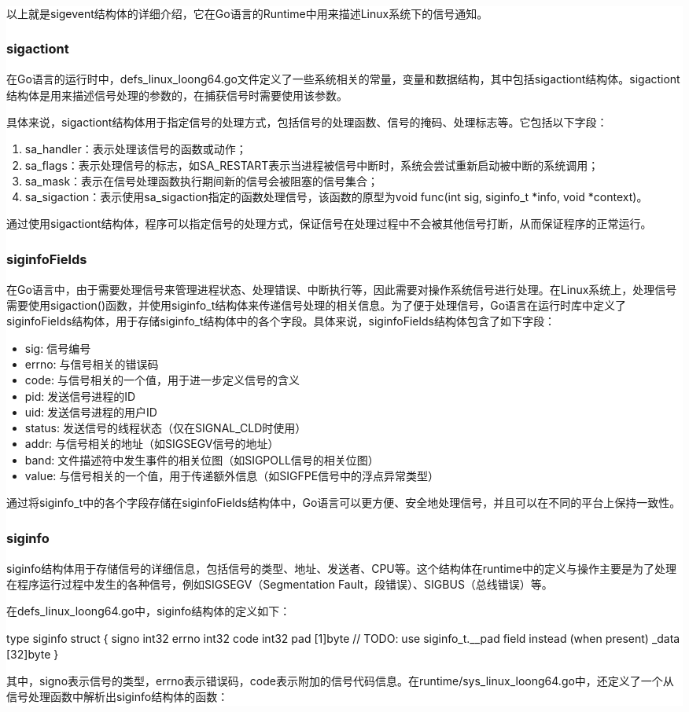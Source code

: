 以上就是sigevent结构体的详细介绍，它在Go语言的Runtime中用来描述Linux系统下的信号通知。



### sigactiont

在Go语言的运行时中，defs_linux_loong64.go文件定义了一些系统相关的常量，变量和数据结构，其中包括sigactiont结构体。sigactiont结构体是用来描述信号处理的参数的，在捕获信号时需要使用该参数。

具体来说，sigactiont结构体用于指定信号的处理方式，包括信号的处理函数、信号的掩码、处理标志等。它包括以下字段：

1. sa_handler：表示处理该信号的函数或动作；
2. sa_flags：表示处理信号的标志，如SA_RESTART表示当进程被信号中断时，系统会尝试重新启动被中断的系统调用；
3. sa_mask：表示在信号处理函数执行期间新的信号会被阻塞的信号集合；
4. sa_sigaction：表示使用sa_sigaction指定的函数处理信号，该函数的原型为void func(int sig, siginfo_t *info, void *context)。

通过使用sigactiont结构体，程序可以指定信号的处理方式，保证信号在处理过程中不会被其他信号打断，从而保证程序的正常运行。



### siginfoFields

在Go语言中，由于需要处理信号来管理进程状态、处理错误、中断执行等，因此需要对操作系统信号进行处理。在Linux系统上，处理信号需要使用sigaction()函数，并使用siginfo_t结构体来传递信号处理的相关信息。为了便于处理信号，Go语言在运行时库中定义了siginfoFields结构体，用于存储siginfo_t结构体中的各个字段。具体来说，siginfoFields结构体包含了如下字段：

- sig: 信号编号
- errno: 与信号相关的错误码
- code: 与信号相关的一个值，用于进一步定义信号的含义
- pid: 发送信号进程的ID
- uid: 发送信号进程的用户ID
- status: 发送信号的线程状态（仅在SIGNAL_CLD时使用）
- addr: 与信号相关的地址（如SIGSEGV信号的地址）
- band: 文件描述符中发生事件的相关位图（如SIGPOLL信号的相关位图）
- value: 与信号相关的一个值，用于传递额外信息（如SIGFPE信号中的浮点异常类型）

通过将siginfo_t中的各个字段存储在siginfoFields结构体中，Go语言可以更方便、安全地处理信号，并且可以在不同的平台上保持一致性。



### siginfo

siginfo结构体用于存储信号的详细信息，包括信号的类型、地址、发送者、CPU等。这个结构体在runtime中的定义与操作主要是为了处理在程序运行过程中发生的各种信号，例如SIGSEGV（Segmentation Fault，段错误）、SIGBUS（总线错误）等。

在defs_linux_loong64.go中，siginfo结构体的定义如下：

type siginfo struct {
    signo int32
    errno int32
    code  int32
    pad   [1]byte // TODO: use siginfo_t.__pad field instead (when present)
    _data [32]byte
}

其中，signo表示信号的类型，errno表示错误码，code表示附加的信号代码信息。在runtime/sys_linux_loong64.go中，还定义了一个从信号处理函数中解析出siginfo结构体的函数：
